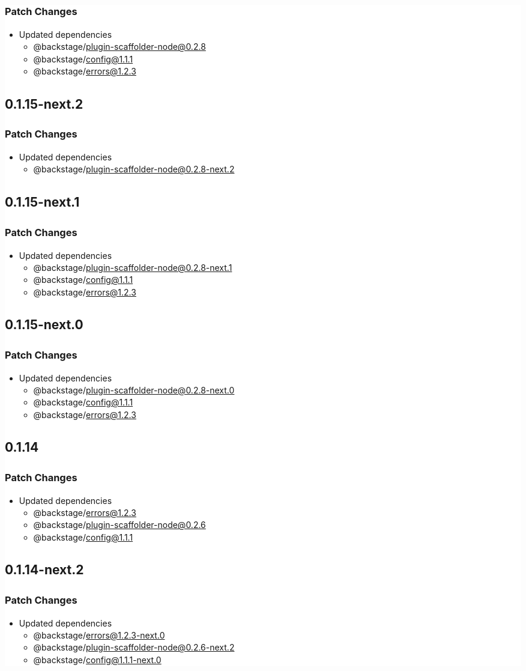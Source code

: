 ### Patch Changes

- Updated dependencies
  - @backstage/plugin-scaffolder-node@0.2.8
  - @backstage/config@1.1.1
  - @backstage/errors@1.2.3

## 0.1.15-next.2

### Patch Changes

- Updated dependencies
  - @backstage/plugin-scaffolder-node@0.2.8-next.2

## 0.1.15-next.1

### Patch Changes

- Updated dependencies
  - @backstage/plugin-scaffolder-node@0.2.8-next.1
  - @backstage/config@1.1.1
  - @backstage/errors@1.2.3

## 0.1.15-next.0

### Patch Changes

- Updated dependencies
  - @backstage/plugin-scaffolder-node@0.2.8-next.0
  - @backstage/config@1.1.1
  - @backstage/errors@1.2.3

## 0.1.14

### Patch Changes

- Updated dependencies
  - @backstage/errors@1.2.3
  - @backstage/plugin-scaffolder-node@0.2.6
  - @backstage/config@1.1.1

## 0.1.14-next.2

### Patch Changes

- Updated dependencies
  - @backstage/errors@1.2.3-next.0
  - @backstage/plugin-scaffolder-node@0.2.6-next.2
  - @backstage/config@1.1.1-next.0
